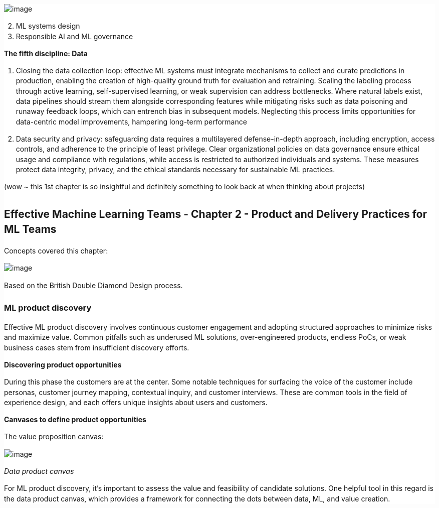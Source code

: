 ![image](https://github.com/user-attachments/assets/edad9e28-70b3-4245-913e-3f0757883d3a)

2. ML systems design
3. Responsible AI and ML governance

**The fifth discipline: Data**

1. Closing the data collection loop: effective ML systems must integrate mechanisms to collect and curate predictions in production, enabling the creation of high-quality ground truth for evaluation and retraining. Scaling the labeling process through active learning, self-supervised learning, or weak supervision can address bottlenecks. Where natural labels exist, data pipelines should stream them alongside corresponding features while mitigating risks such as data poisoning and runaway feedback loops, which can entrench bias in subsequent models. Neglecting this process limits opportunities for data-centric model improvements, hampering long-term performance

2. Data security and privacy: safeguarding data requires a multilayered defense-in-depth approach, including encryption, access controls, and adherence to the principle of least privilege. Clear organizational policies on data governance ensure ethical usage and compliance with regulations, while access is restricted to authorized individuals and systems. These measures protect data integrity, privacy, and the ethical standards necessary for sustainable ML practices.

(wow ~ this 1st chapter is so insightful and definitely something to look back at when thinking about projects)

## Effective Machine Learning Teams - Chapter 2 - Product and Delivery Practices for ML Teams

Concepts covered this chapter:

![image](https://github.com/user-attachments/assets/fcf565a5-175e-434a-90fe-e1d9c31a9541)

Based on the British Double Diamond Design process.

### ML product discovery

Effective ML product discovery involves continuous customer engagement and adopting structured approaches to minimize risks and maximize value. Common pitfalls such as underused ML solutions, over-engineered products, endless PoCs, or weak business cases stem from insufficient discovery efforts.

**Discovering product opportunities**

During this phase the customers are at the center. Some notable techniques for surfacing the voice of the customer include personas, customer journey mapping, contextual inquiry, and customer interviews. These are common tools in the field of experience design, and each offers unique insights about users and customers.

**Canvases to define product opportunities**

The value proposition canvas:

![image](https://github.com/user-attachments/assets/bf376065-7d71-4925-b2a2-37e1055d3908)

_Data product canvas_

For ML product discovery, it’s important to assess the value and feasibility of candidate solutions. One helpful tool in this regard is the data product canvas, which provides a framework for connecting the dots between data, ML, and value creation. 
